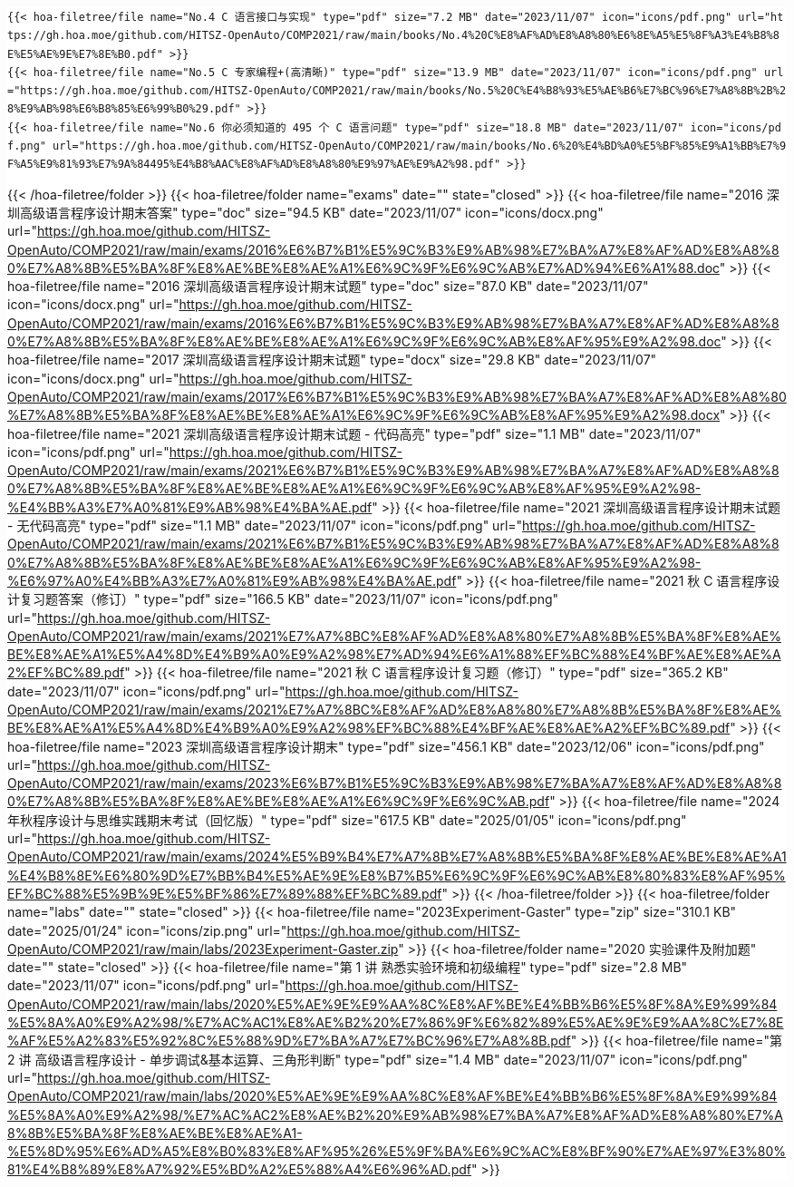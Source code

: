     {{< hoa-filetree/file name="No.4 C 语言接口与实现" type="pdf" size="7.2 MB" date="2023/11/07" icon="icons/pdf.png" url="https://gh.hoa.moe/github.com/HITSZ-OpenAuto/COMP2021/raw/main/books/No.4%20C%E8%AF%AD%E8%A8%80%E6%8E%A5%E5%8F%A3%E4%B8%8E%E5%AE%9E%E7%8E%B0.pdf" >}}
    {{< hoa-filetree/file name="No.5 C 专家编程+(高清晰)" type="pdf" size="13.9 MB" date="2023/11/07" icon="icons/pdf.png" url="https://gh.hoa.moe/github.com/HITSZ-OpenAuto/COMP2021/raw/main/books/No.5%20C%E4%B8%93%E5%AE%B6%E7%BC%96%E7%A8%8B%2B%28%E9%AB%98%E6%B8%85%E6%99%B0%29.pdf" >}}
    {{< hoa-filetree/file name="No.6 你必须知道的 495 个 C 语言问题" type="pdf" size="18.8 MB" date="2023/11/07" icon="icons/pdf.png" url="https://gh.hoa.moe/github.com/HITSZ-OpenAuto/COMP2021/raw/main/books/No.6%20%E4%BD%A0%E5%BF%85%E9%A1%BB%E7%9F%A5%E9%81%93%E7%9A%84495%E4%B8%AAC%E8%AF%AD%E8%A8%80%E9%97%AE%E9%A2%98.pdf" >}}
  {{< /hoa-filetree/folder >}}
  {{< hoa-filetree/folder name="exams" date="" state="closed" >}}
    {{< hoa-filetree/file name="2016 深圳高级语言程序设计期末答案" type="doc" size="94.5 KB" date="2023/11/07" icon="icons/docx.png" url="https://gh.hoa.moe/github.com/HITSZ-OpenAuto/COMP2021/raw/main/exams/2016%E6%B7%B1%E5%9C%B3%E9%AB%98%E7%BA%A7%E8%AF%AD%E8%A8%80%E7%A8%8B%E5%BA%8F%E8%AE%BE%E8%AE%A1%E6%9C%9F%E6%9C%AB%E7%AD%94%E6%A1%88.doc" >}}
    {{< hoa-filetree/file name="2016 深圳高级语言程序设计期末试题" type="doc" size="87.0 KB" date="2023/11/07" icon="icons/docx.png" url="https://gh.hoa.moe/github.com/HITSZ-OpenAuto/COMP2021/raw/main/exams/2016%E6%B7%B1%E5%9C%B3%E9%AB%98%E7%BA%A7%E8%AF%AD%E8%A8%80%E7%A8%8B%E5%BA%8F%E8%AE%BE%E8%AE%A1%E6%9C%9F%E6%9C%AB%E8%AF%95%E9%A2%98.doc" >}}
    {{< hoa-filetree/file name="2017 深圳高级语言程序设计期末试题" type="docx" size="29.8 KB" date="2023/11/07" icon="icons/docx.png" url="https://gh.hoa.moe/github.com/HITSZ-OpenAuto/COMP2021/raw/main/exams/2017%E6%B7%B1%E5%9C%B3%E9%AB%98%E7%BA%A7%E8%AF%AD%E8%A8%80%E7%A8%8B%E5%BA%8F%E8%AE%BE%E8%AE%A1%E6%9C%9F%E6%9C%AB%E8%AF%95%E9%A2%98.docx" >}}
    {{< hoa-filetree/file name="2021 深圳高级语言程序设计期末试题 - 代码高亮" type="pdf" size="1.1 MB" date="2023/11/07" icon="icons/pdf.png" url="https://gh.hoa.moe/github.com/HITSZ-OpenAuto/COMP2021/raw/main/exams/2021%E6%B7%B1%E5%9C%B3%E9%AB%98%E7%BA%A7%E8%AF%AD%E8%A8%80%E7%A8%8B%E5%BA%8F%E8%AE%BE%E8%AE%A1%E6%9C%9F%E6%9C%AB%E8%AF%95%E9%A2%98-%E4%BB%A3%E7%A0%81%E9%AB%98%E4%BA%AE.pdf" >}}
    {{< hoa-filetree/file name="2021 深圳高级语言程序设计期末试题 - 无代码高亮" type="pdf" size="1.1 MB" date="2023/11/07" icon="icons/pdf.png" url="https://gh.hoa.moe/github.com/HITSZ-OpenAuto/COMP2021/raw/main/exams/2021%E6%B7%B1%E5%9C%B3%E9%AB%98%E7%BA%A7%E8%AF%AD%E8%A8%80%E7%A8%8B%E5%BA%8F%E8%AE%BE%E8%AE%A1%E6%9C%9F%E6%9C%AB%E8%AF%95%E9%A2%98-%E6%97%A0%E4%BB%A3%E7%A0%81%E9%AB%98%E4%BA%AE.pdf" >}}
    {{< hoa-filetree/file name="2021 秋 C 语言程序设计复习题答案（修订）" type="pdf" size="166.5 KB" date="2023/11/07" icon="icons/pdf.png" url="https://gh.hoa.moe/github.com/HITSZ-OpenAuto/COMP2021/raw/main/exams/2021%E7%A7%8BC%E8%AF%AD%E8%A8%80%E7%A8%8B%E5%BA%8F%E8%AE%BE%E8%AE%A1%E5%A4%8D%E4%B9%A0%E9%A2%98%E7%AD%94%E6%A1%88%EF%BC%88%E4%BF%AE%E8%AE%A2%EF%BC%89.pdf" >}}
    {{< hoa-filetree/file name="2021 秋 C 语言程序设计复习题（修订）" type="pdf" size="365.2 KB" date="2023/11/07" icon="icons/pdf.png" url="https://gh.hoa.moe/github.com/HITSZ-OpenAuto/COMP2021/raw/main/exams/2021%E7%A7%8BC%E8%AF%AD%E8%A8%80%E7%A8%8B%E5%BA%8F%E8%AE%BE%E8%AE%A1%E5%A4%8D%E4%B9%A0%E9%A2%98%EF%BC%88%E4%BF%AE%E8%AE%A2%EF%BC%89.pdf" >}}
    {{< hoa-filetree/file name="2023 深圳高级语言程序设计期末" type="pdf" size="456.1 KB" date="2023/12/06" icon="icons/pdf.png" url="https://gh.hoa.moe/github.com/HITSZ-OpenAuto/COMP2021/raw/main/exams/2023%E6%B7%B1%E5%9C%B3%E9%AB%98%E7%BA%A7%E8%AF%AD%E8%A8%80%E7%A8%8B%E5%BA%8F%E8%AE%BE%E8%AE%A1%E6%9C%9F%E6%9C%AB.pdf" >}}
    {{< hoa-filetree/file name="2024 年秋程序设计与思维实践期末考试（回忆版）" type="pdf" size="617.5 KB" date="2025/01/05" icon="icons/pdf.png" url="https://gh.hoa.moe/github.com/HITSZ-OpenAuto/COMP2021/raw/main/exams/2024%E5%B9%B4%E7%A7%8B%E7%A8%8B%E5%BA%8F%E8%AE%BE%E8%AE%A1%E4%B8%8E%E6%80%9D%E7%BB%B4%E5%AE%9E%E8%B7%B5%E6%9C%9F%E6%9C%AB%E8%80%83%E8%AF%95%EF%BC%88%E5%9B%9E%E5%BF%86%E7%89%88%EF%BC%89.pdf" >}}
  {{< /hoa-filetree/folder >}}
  {{< hoa-filetree/folder name="labs" date="" state="closed" >}}
    {{< hoa-filetree/file name="2023Experiment-Gaster" type="zip" size="310.1 KB" date="2025/01/24" icon="icons/zip.png" url="https://gh.hoa.moe/github.com/HITSZ-OpenAuto/COMP2021/raw/main/labs/2023Experiment-Gaster.zip" >}}
  {{< hoa-filetree/folder name="2020 实验课件及附加题" date="" state="closed" >}}
    {{< hoa-filetree/file name="第 1 讲 熟悉实验环境和初级编程" type="pdf" size="2.8 MB" date="2023/11/07" icon="icons/pdf.png" url="https://gh.hoa.moe/github.com/HITSZ-OpenAuto/COMP2021/raw/main/labs/2020%E5%AE%9E%E9%AA%8C%E8%AF%BE%E4%BB%B6%E5%8F%8A%E9%99%84%E5%8A%A0%E9%A2%98/%E7%AC%AC1%E8%AE%B2%20%E7%86%9F%E6%82%89%E5%AE%9E%E9%AA%8C%E7%8E%AF%E5%A2%83%E5%92%8C%E5%88%9D%E7%BA%A7%E7%BC%96%E7%A8%8B.pdf" >}}
    {{< hoa-filetree/file name="第 2 讲 高级语言程序设计 - 单步调试&基本运算、三角形判断" type="pdf" size="1.4 MB" date="2023/11/07" icon="icons/pdf.png" url="https://gh.hoa.moe/github.com/HITSZ-OpenAuto/COMP2021/raw/main/labs/2020%E5%AE%9E%E9%AA%8C%E8%AF%BE%E4%BB%B6%E5%8F%8A%E9%99%84%E5%8A%A0%E9%A2%98/%E7%AC%AC2%E8%AE%B2%20%E9%AB%98%E7%BA%A7%E8%AF%AD%E8%A8%80%E7%A8%8B%E5%BA%8F%E8%AE%BE%E8%AE%A1-%E5%8D%95%E6%AD%A5%E8%B0%83%E8%AF%95%26%E5%9F%BA%E6%9C%AC%E8%BF%90%E7%AE%97%E3%80%81%E4%B8%89%E8%A7%92%E5%BD%A2%E5%88%A4%E6%96%AD.pdf" >}}